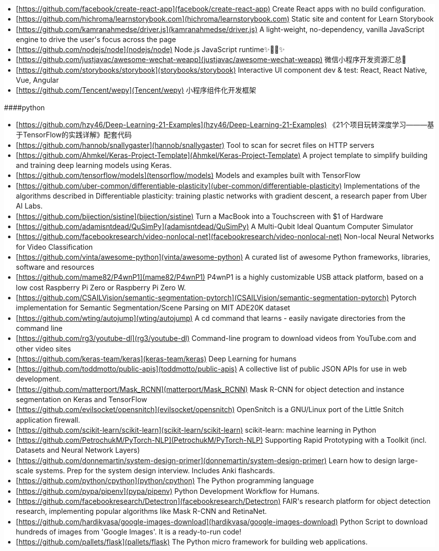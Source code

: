 * [https://github.com/facebook/create-react-app](facebook/create-react-app) Create React apps with no build configuration.
* [https://github.com/hichroma/learnstorybook.com](hichroma/learnstorybook.com) Static site and content for Learn Storybook
* [https://github.com/kamranahmedse/driver.js](kamranahmedse/driver.js) A light-weight, no-dependency, vanilla JavaScript engine to drive the user's focus across the page
* [https://github.com/nodejs/node](nodejs/node) Node.js JavaScript runtime✨🐢🚀✨
* [https://github.com/justjavac/awesome-wechat-weapp](justjavac/awesome-wechat-weapp) 微信小程序开发资源汇总💯
* [https://github.com/storybooks/storybook](storybooks/storybook) Interactive UI component dev &amp; test: React, React Native, Vue, Angular
* [https://github.com/Tencent/wepy](Tencent/wepy) 小程序组件化开发框架

####python
* [https://github.com/hzy46/Deep-Learning-21-Examples](hzy46/Deep-Learning-21-Examples) 《21个项目玩转深度学习———基于TensorFlow的实践详解》配套代码
* [https://github.com/hannob/snallygaster](hannob/snallygaster) Tool to scan for secret files on HTTP servers
* [https://github.com/Ahmkel/Keras-Project-Template](Ahmkel/Keras-Project-Template) A project template to simplify building and training deep learning models using Keras.
* [https://github.com/tensorflow/models](tensorflow/models) Models and examples built with TensorFlow
* [https://github.com/uber-common/differentiable-plasticity](uber-common/differentiable-plasticity) Implementations of the algorithms described in Differentiable plasticity: training plastic networks with gradient descent, a research paper from Uber AI Labs.
* [https://github.com/bijection/sistine](bijection/sistine) Turn a MacBook into a Touchscreen with $1 of Hardware
* [https://github.com/adamisntdead/QuSimPy](adamisntdead/QuSimPy) A Multi-Qubit Ideal Quantum Computer Simulator
* [https://github.com/facebookresearch/video-nonlocal-net](facebookresearch/video-nonlocal-net) Non-local Neural Networks for Video Classification
* [https://github.com/vinta/awesome-python](vinta/awesome-python) A curated list of awesome Python frameworks, libraries, software and resources
* [https://github.com/mame82/P4wnP1](mame82/P4wnP1) P4wnP1 is a highly customizable USB attack platform, based on a low cost Raspberry Pi Zero or Raspberry Pi Zero W.
* [https://github.com/CSAILVision/semantic-segmentation-pytorch](CSAILVision/semantic-segmentation-pytorch) Pytorch implementation for Semantic Segmentation/Scene Parsing on MIT ADE20K dataset
* [https://github.com/wting/autojump](wting/autojump) A cd command that learns - easily navigate directories from the command line
* [https://github.com/rg3/youtube-dl](rg3/youtube-dl) Command-line program to download videos from YouTube.com and other video sites
* [https://github.com/keras-team/keras](keras-team/keras) Deep Learning for humans
* [https://github.com/toddmotto/public-apis](toddmotto/public-apis) A collective list of public JSON APIs for use in web development.
* [https://github.com/matterport/Mask_RCNN](matterport/Mask_RCNN) Mask R-CNN for object detection and instance segmentation on Keras and TensorFlow
* [https://github.com/evilsocket/opensnitch](evilsocket/opensnitch) OpenSnitch is a GNU/Linux port of the Little Snitch application firewall.
* [https://github.com/scikit-learn/scikit-learn](scikit-learn/scikit-learn) scikit-learn: machine learning in Python
* [https://github.com/PetrochukM/PyTorch-NLP](PetrochukM/PyTorch-NLP) Supporting Rapid Prototyping with a Toolkit (incl. Datasets and Neural Network Layers)
* [https://github.com/donnemartin/system-design-primer](donnemartin/system-design-primer) Learn how to design large-scale systems. Prep for the system design interview. Includes Anki flashcards.
* [https://github.com/python/cpython](python/cpython) The Python programming language
* [https://github.com/pypa/pipenv](pypa/pipenv) Python Development Workflow for Humans.
* [https://github.com/facebookresearch/Detectron](facebookresearch/Detectron) FAIR's research platform for object detection research, implementing popular algorithms like Mask R-CNN and RetinaNet.
* [https://github.com/hardikvasa/google-images-download](hardikvasa/google-images-download) Python Script to download hundreds of images from 'Google Images'. It is a ready-to-run code!
* [https://github.com/pallets/flask](pallets/flask) The Python micro framework for building web applications.
